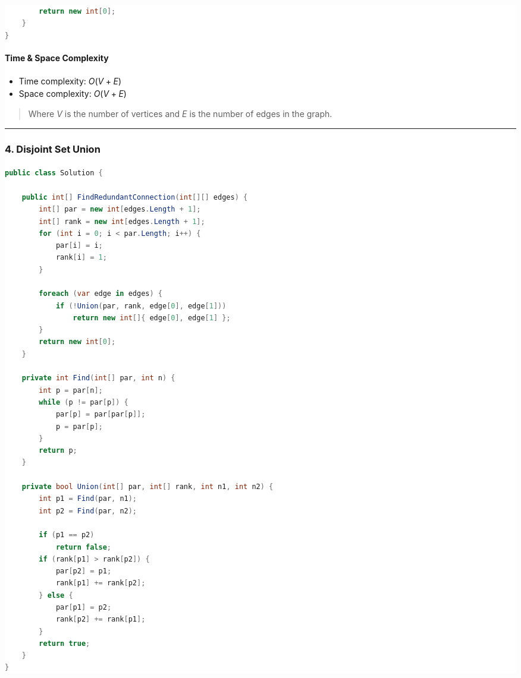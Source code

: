 ```csharp
        return new int[0];
    }
}
```




#### Time & Space Complexity

* Time complexity: $O(V + E)$
* Space complexity: $O(V + E)$

> Where $V$ is the number of vertices and $E$ is the number of edges in the graph.

---

### 4. Disjoint Set Union






```csharp
public class Solution {
    
    public int[] FindRedundantConnection(int[][] edges) {
        int[] par = new int[edges.Length + 1];
        int[] rank = new int[edges.Length + 1];
        for (int i = 0; i < par.Length; i++) {
            par[i] = i;
            rank[i] = 1;
        }

        foreach (var edge in edges) {
            if (!Union(par, rank, edge[0], edge[1]))
                return new int[]{ edge[0], edge[1] };
        }
        return new int[0];
    }

    private int Find(int[] par, int n) {
        int p = par[n];
        while (p != par[p]) {
            par[p] = par[par[p]];
            p = par[p];
        }
        return p;
    }

    private bool Union(int[] par, int[] rank, int n1, int n2) {
        int p1 = Find(par, n1);
        int p2 = Find(par, n2);

        if (p1 == p2)
            return false;
        if (rank[p1] > rank[p2]) {
            par[p2] = p1;
            rank[p1] += rank[p2];
        } else {
            par[p1] = p2;
            rank[p2] += rank[p1];
        }
        return true;
    }
}
```
